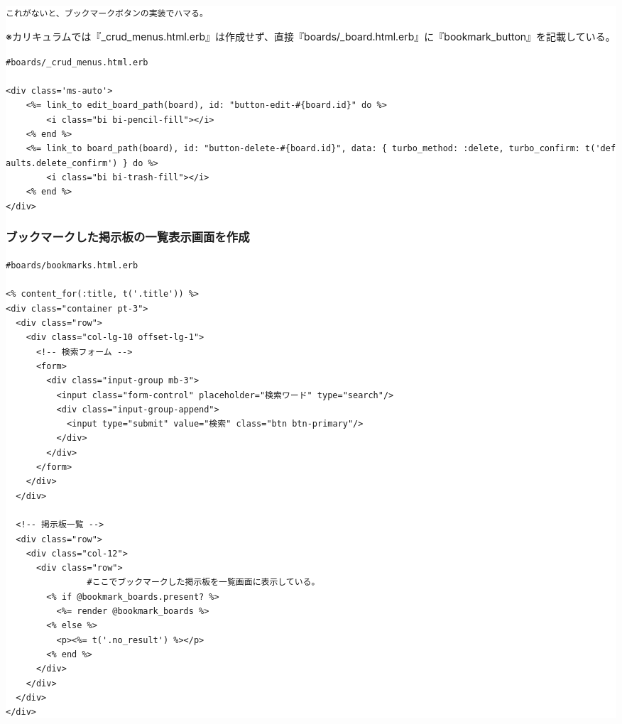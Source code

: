     これがないと、ブックマークボタンの実装でハマる。
    

※カリキュラムでは『_crud_menus.html.erb』は作成せず、直接『boards/_board.html.erb』に『bookmark_button』を記載している。

```
#boards/_crud_menus.html.erb

<div class='ms-auto'>
    <%= link_to edit_board_path(board), id: "button-edit-#{board.id}" do %>
        <i class="bi bi-pencil-fill"></i>
    <% end %>
    <%= link_to board_path(board), id: "button-delete-#{board.id}", data: { turbo_method: :delete, turbo_confirm: t('defaults.delete_confirm') } do %>
        <i class="bi bi-trash-fill"></i>
    <% end %>
</div>
```

### ****ブックマークした掲示板の一覧表示画面を作成****

```
#boards/bookmarks.html.erb

<% content_for(:title, t('.title')) %>
<div class="container pt-3">
  <div class="row">
    <div class="col-lg-10 offset-lg-1">
      <!-- 検索フォーム -->
      <form>
        <div class="input-group mb-3">
          <input class="form-control" placeholder="検索ワード" type="search"/>
          <div class="input-group-append">
            <input type="submit" value="検索" class="btn btn-primary"/>
          </div>
        </div>
      </form>
    </div>
  </div>

  <!-- 掲示板一覧 -->
  <div class="row">
    <div class="col-12">
      <div class="row">
				#ここでブックマークした掲示板を一覧画面に表示している。
        <% if @bookmark_boards.present? %>
          <%= render @bookmark_boards %>
        <% else %>
          <p><%= t('.no_result') %></p>
        <% end %>
      </div>
    </div>
  </div>
</div>
```

